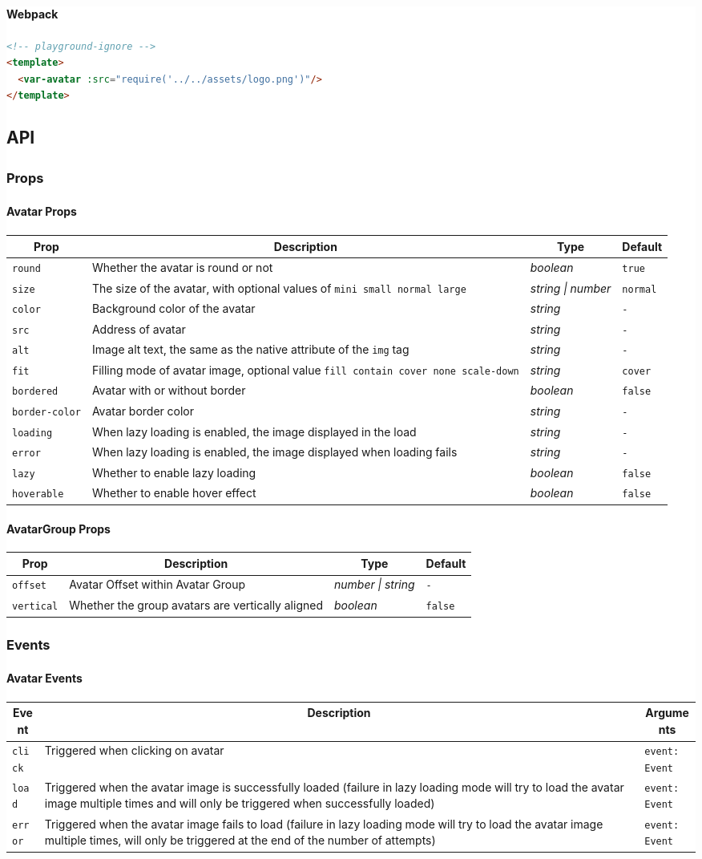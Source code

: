 #### Webpack

```html
<!-- playground-ignore -->
<template>
  <var-avatar :src="require('../../assets/logo.png')"/>
</template>
```

## API

### Props

#### Avatar Props

| Prop          | Description                                                 | Type   | Default          |
|---------------|-------------------------------------------------------------|------|--------------|
| `round`       | Whether the avatar is round or not                                                | _boolean_          | `true` |
| `size`        | The size of the avatar, with optional values of `mini small normal large`                 | _string \| number_ | `normal` |
| `color`       | Background color of the avatar                                                | _string_           | `-` |
| `src`         | Address of avatar                                                   | _string_            | `-` |
| `alt` | Image alt text, the same as the native attribute of the `img` tag              | _string_ | `-` |
| `fit`         | Filling mode of avatar image, optional value `fill contain cover none scale-down` | _string_            | `cover` |
| `bordered`    | Avatar with or without border                                                | _boolean_ | `false` |
| `border-color`| Avatar border color                                                  | _string_ | `-` |
| `loading`     | When lazy loading is enabled, the image displayed in the load                                 | _string_ | `-` |
| `error`       | When lazy loading is enabled, the image displayed when loading fails                           | _string_ | `-` |
| `lazy`        | Whether to enable lazy loading                                               | _boolean_ | `false` |
| `hoverable`   | Whether to enable hover effect | _boolean_ | `false` |

#### AvatarGroup Props

| Prop              | Description                                        | Type   | Default          |
|-------------------|-------------------------------------------|------|--------------|
| `offset`          | Avatar Offset within Avatar Group	| _number \| string_ | `-` |
| `vertical`        | Whether the group avatars are vertically aligned | _boolean_ | `false` |

### Events

#### Avatar Events

| Event | Description | Arguments |
| --- | --- | --- |
| `click` | Triggered when clicking on avatar | `event: Event` |
| `load`  | Triggered when the avatar image is successfully loaded (failure in lazy loading mode will try to load the avatar image multiple times and will only be triggered when successfully loaded) | `event: Event` |
| `error` | Triggered when the avatar image fails to load (failure in lazy loading mode will try to load the avatar image multiple times, will only be triggered at the end of the number of attempts) | `event: Event` |
